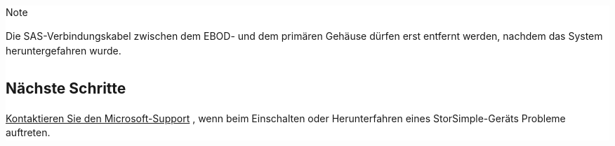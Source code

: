 > [!NOTE]
> Die SAS-Verbindungskabel zwischen dem EBOD- und dem primären Gehäuse dürfen erst entfernt werden, nachdem das System heruntergefahren wurde.

## <a name="next-steps"></a>Nächste Schritte
[Kontaktieren Sie den Microsoft-Support](storsimple-8000-contact-microsoft-support.md) , wenn beim Einschalten oder Herunterfahren eines StorSimple-Geräts Probleme auftreten.

